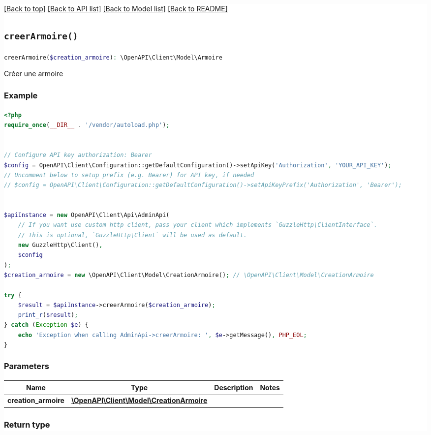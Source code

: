 [[Back to top]](#) [[Back to API list]](../../README.md#endpoints)
[[Back to Model list]](../../README.md#models)
[[Back to README]](../../README.md)

## `creerArmoire()`

```php
creerArmoire($creation_armoire): \OpenAPI\Client\Model\Armoire
```

Créer une armoire

### Example

```php
<?php
require_once(__DIR__ . '/vendor/autoload.php');


// Configure API key authorization: Bearer
$config = OpenAPI\Client\Configuration::getDefaultConfiguration()->setApiKey('Authorization', 'YOUR_API_KEY');
// Uncomment below to setup prefix (e.g. Bearer) for API key, if needed
// $config = OpenAPI\Client\Configuration::getDefaultConfiguration()->setApiKeyPrefix('Authorization', 'Bearer');


$apiInstance = new OpenAPI\Client\Api\AdminApi(
    // If you want use custom http client, pass your client which implements `GuzzleHttp\ClientInterface`.
    // This is optional, `GuzzleHttp\Client` will be used as default.
    new GuzzleHttp\Client(),
    $config
);
$creation_armoire = new \OpenAPI\Client\Model\CreationArmoire(); // \OpenAPI\Client\Model\CreationArmoire

try {
    $result = $apiInstance->creerArmoire($creation_armoire);
    print_r($result);
} catch (Exception $e) {
    echo 'Exception when calling AdminApi->creerArmoire: ', $e->getMessage(), PHP_EOL;
}
```

### Parameters

| Name | Type | Description  | Notes |
| ------------- | ------------- | ------------- | ------------- |
| **creation_armoire** | [**\OpenAPI\Client\Model\CreationArmoire**](../Model/CreationArmoire.md)|  | |

### Return type
